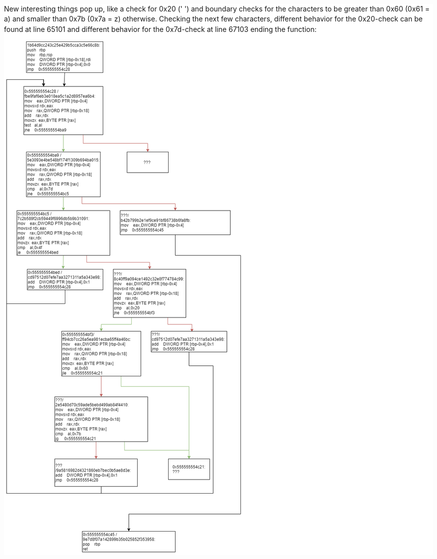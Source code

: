 New interesting things pop up, like a check for 0x20 (' ') and boundary checks for the characters to be greater than 0x60 (0x61 = a) and smaller than 0x7b (0x7a = z) otherwise.
Checking the next few characters, different behavior for the 0x20-check can be found at line 65101 and different behavior for the 0x7d-check at line 67103 ending the function:

![](img/Function1-V3.png)
